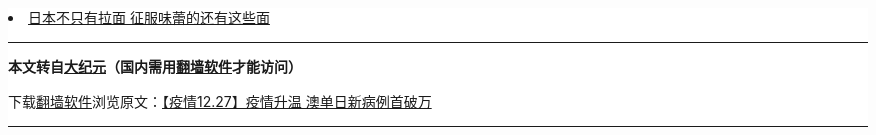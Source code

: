 <li><a href="https://github.com/19920513/djy/blob/master/gb/23/1/27/n13916751.md#1">日本不只有拉面 征服味蕾的还有这些面</a></li>
<hr>

<strong>本文转自<a href="https://www.epochtimes.com">大纪元</a>（国内需用<a href="https://github.com/19920513/www/blob/master/README.md#8">翻墙软件</a>才能访问）</strong><p>下载<a href="https://github.com/19920513/www/blob/master/README.md#8">翻墙软件</a>浏览原文：<a href="https://www.epochtimes.com/gb/21/12/27/n13462116.htm">【疫情12.27】疫情升温 澳单日新病例首破万</a></p><hr>

